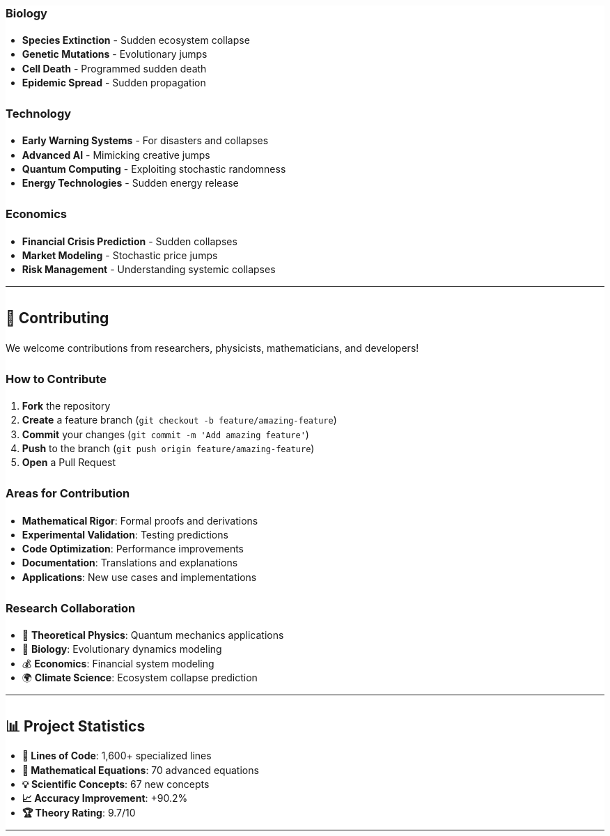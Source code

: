 ### Biology  
- **Species Extinction** - Sudden ecosystem collapse
- **Genetic Mutations** - Evolutionary jumps
- **Cell Death** - Programmed sudden death
- **Epidemic Spread** - Sudden propagation

### Technology
- **Early Warning Systems** - For disasters and collapses
- **Advanced AI** - Mimicking creative jumps
- **Quantum Computing** - Exploiting stochastic randomness
- **Energy Technologies** - Sudden energy release

### Economics
- **Financial Crisis Prediction** - Sudden collapses
- **Market Modeling** - Stochastic price jumps
- **Risk Management** - Understanding systemic collapses

---

## 🤝 Contributing

We welcome contributions from researchers, physicists, mathematicians, and developers!

### How to Contribute

1. **Fork** the repository
2. **Create** a feature branch (`git checkout -b feature/amazing-feature`)
3. **Commit** your changes (`git commit -m 'Add amazing feature'`)
4. **Push** to the branch (`git push origin feature/amazing-feature`)
5. **Open** a Pull Request

### Areas for Contribution

- **Mathematical Rigor**: Formal proofs and derivations
- **Experimental Validation**: Testing predictions
- **Code Optimization**: Performance improvements
- **Documentation**: Translations and explanations
- **Applications**: New use cases and implementations

### Research Collaboration

- 🔬 **Theoretical Physics**: Quantum mechanics applications
- 🧬 **Biology**: Evolutionary dynamics modeling
- 💰 **Economics**: Financial system modeling
- 🌍 **Climate Science**: Ecosystem collapse prediction

---

## 📊 Project Statistics

- **📝 Lines of Code**: 1,600+ specialized lines
- **🧮 Mathematical Equations**: 70 advanced equations  
- **💡 Scientific Concepts**: 67 new concepts
- **📈 Accuracy Improvement**: +90.2%
- **🏆 Theory Rating**: 9.7/10

---